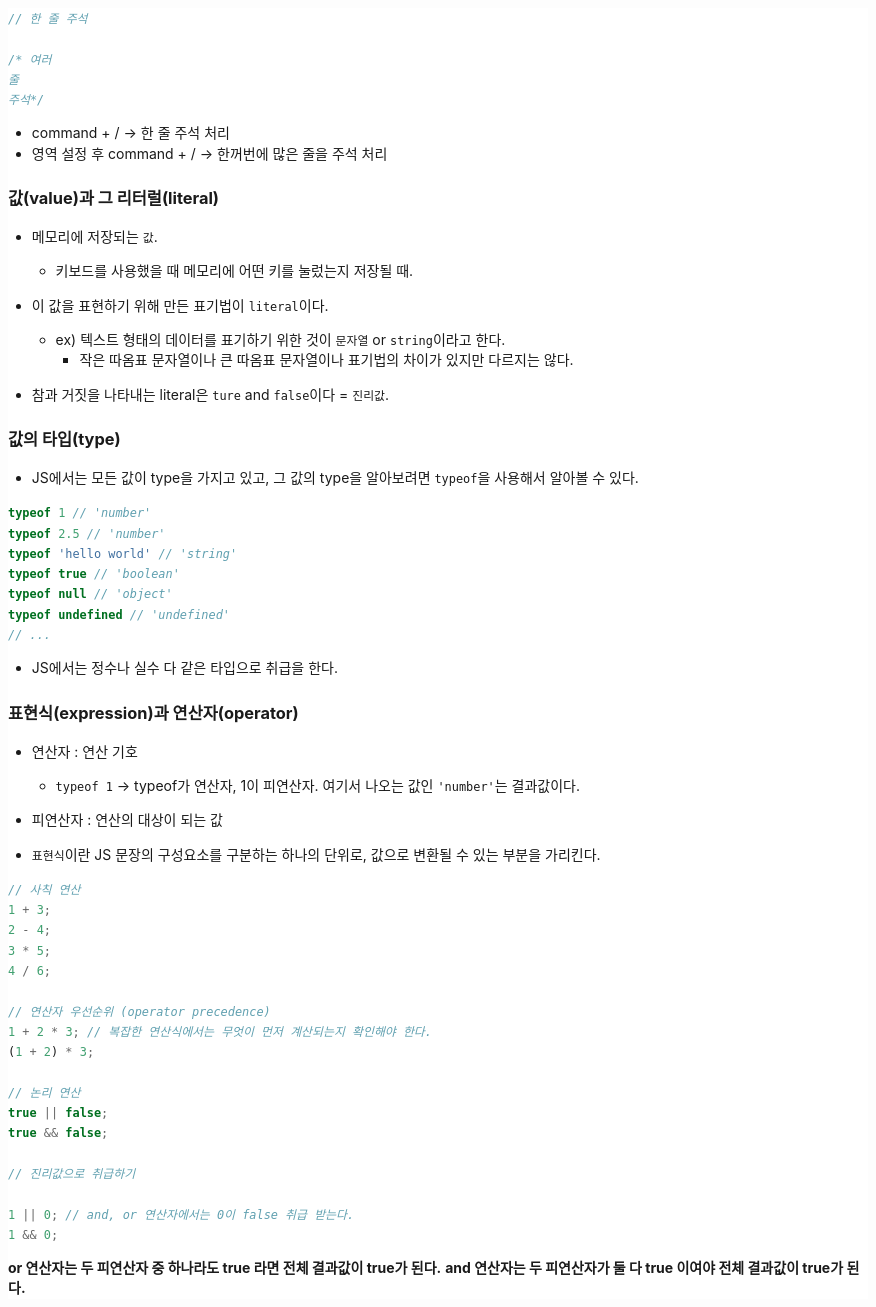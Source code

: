 ```js
// 한 줄 주석

/* 여러
줄 
주석*/
```
- command + / -> 한 줄 주석 처리
- 영역 설정 후 command + / -> 한꺼번에 많은 줄을 주석 처리

### 값(value)과 그 리터럴(literal)
- 메모리에 저장되는 `값`.
  - 키보드를 사용했을 때 메모리에 어떤 키를 눌렀는지 저장될 때.

- 이 값을 표현하기 위해 만든 표기법이 `literal`이다.
  - ex) 텍스트 형태의 데이터를 표기하기 위한 것이 `문자열` or `string`이라고 한다.
    - 작은 따옴표 문자열이나 큰 따옴표 문자열이나 표기법의 차이가 있지만 다르지는 않다.

- 참과 거짓을 나타내는 literal은 `ture` and `false`이다 = `진리값`.

### 값의 타입(type)
- JS에서는 모든 값이 type을 가지고 있고, 그 값의 type을 알아보려면 `typeof`을 사용해서 알아볼 수 있다.

```js
typeof 1 // 'number'
typeof 2.5 // 'number'
typeof 'hello world' // 'string'
typeof true // 'boolean'
typeof null // 'object'
typeof undefined // 'undefined'
// ...
```
  - JS에서는 정수나 실수 다 같은 타입으로 취급을 한다.

### 표현식(expression)과 연산자(operator)

- 연산자 : 연산 기호
  - `typeof 1` -> typeof가 연산자, 1이 피연산자. 여기서 나오는 값인 `'number'`는 결과값이다.
- 피연산자 : 연산의 대상이 되는 값

- `표현식`이란 JS 문장의 구성요소를 구분하는 하나의 단위로, 값으로 변환될 수 있는 부분을 가리킨다. 
```js
// 사칙 연산
1 + 3;
2 - 4;
3 * 5;
4 / 6;

// 연산자 우선순위 (operator precedence)
1 + 2 * 3; // 복잡한 연산식에서는 무엇이 먼저 계산되는지 확인해야 한다.
(1 + 2) * 3;

// 논리 연산
true || false;
true && false;

// 진리값으로 취급하기

1 || 0; // and, or 연산자에서는 0이 false 취급 받는다.
1 && 0; 
```
**or 연산자는 두 피연산자 중 하나라도 true 라면 전체 결과값이 true가 된다.**
**and 연산자는 두 피연산자가 둘 다 true 이여야 전체 결과값이 true가 된다.**
